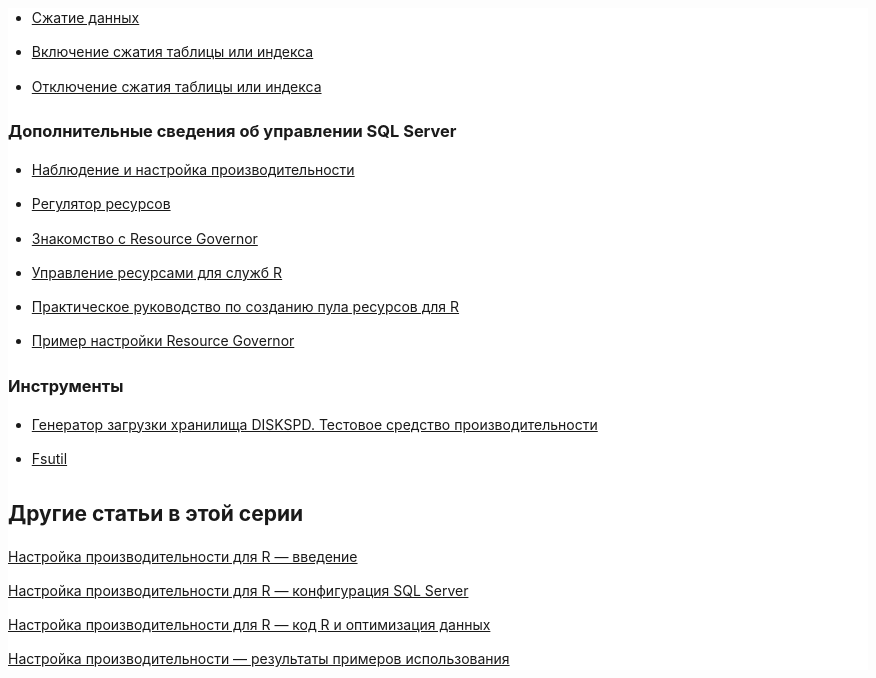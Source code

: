 + [Сжатие данных](../../relational-databases/data-compression/data-compression.md)

+ [Включение сжатия таблицы или индекса](../../relational-databases/data-compression/enable-compression-on-a-table-or-index.md)

+ [Отключение сжатия таблицы или индекса](../../relational-databases/data-compression/disable-compression-on-a-table-or-index.md)

### <a name="learn-about-managing-sql-server"></a>Дополнительные сведения об управлении SQL Server

+ [Наблюдение и настройка производительности](../../relational-databases/performance/monitor-and-tune-for-performance.md)

+ [Регулятор ресурсов](../../relational-databases/resource-governor/resource-governor.md)

+ [Знакомство с Resource Governor](https://technet.microsoft.com/library/bb895232.aspx)

+ [Управление ресурсами для служб R](resource-governance-for-r-services.md)

+ [Практическое руководство по созданию пула ресурсов для R](how-to-create-a-resource-pool-for-r.md)

+ [Пример настройки Resource Governor](https://blog.sqlauthority.com/2012/06/04/sql-server-simple-example-to-configure-resource-governor-introduction-to-resource-governor/)

### <a name="tools"></a>Инструменты

+ [Генератор загрузки хранилища DISKSPD. Тестовое средство производительности](https://github.com/microsoft/diskspd)

+ [Fsutil](https://technet.microsoft.com/library/cc753059.aspx)


## <a name="other-articles-in-this-series"></a>Другие статьи в этой серии

[Настройка производительности для R — введение](sql-server-r-services-performance-tuning.md)

[Настройка производительности для R — конфигурация SQL Server](sql-server-configuration-r-services.md)

[Настройка производительности для R — код R и оптимизация данных](r-and-data-optimization-r-services.md)

[Настройка производительности — результаты примеров использования](performance-case-study-r-services.md)
